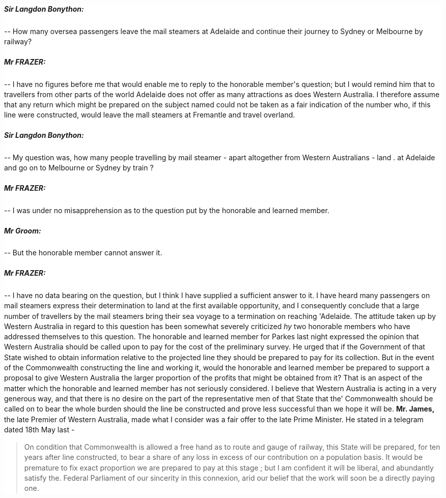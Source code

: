 ##### Sir Langdon Bonython:

-- How many oversea passengers leave the mail steamers at Adelaide and continue their journey to Sydney or Melbourne by railway? 

##### Mr FRAZER:

-- I have no figures before me that would enable me to reply to the honorable member's question; but I would remind him that to travellers from other parts of the world Adelaide does not offer as many attractions as does Western Australia. I therefore assume that any return which might be prepared on the subject named could not be taken as a fair indication of the number who, if this line  were  constructed, would leave the mall steamers at Fremantle and travel overland. 

##### Sir Langdon Bonython:

-- My question was, how many people travelling by mail steamer - apart altogether from Western Australians - land . at Adelaide and go on to Melbourne or Sydney by train ? 

##### Mr FRAZER:

-- I was under no misapprehension as to the question put by the honorable and learned member. 

##### Mr Groom:

-- But the honorable member cannot answer it. 

##### Mr FRAZER:

-- I have no  data  bearing on the question, but I think I have supplied a sufficient answer to it. I have heard many passengers on mail steamers express their determination to land at the first available opportunity, and I consequently conclude that a large number of travellers by the mail steamers bring their sea voyage to a termination on reaching 'Adelaide. The attitude taken up by Western Australia in regard to this question has been somewhat severely criticized  *hy*  two honorable members who have addressed themselves to this question. The honorable and learned member for Parkes last night expressed the opinion that Western Australia should be called upon to pay for the cost of the preliminary survey. He urged that if the Government of that State wished to obtain information relative to the projected line they should be prepared to pay for its collection. But in the event of the Commonwealth constructing the line and working it, would the honorable and learned member be prepared to support a proposal to give Western Australia the larger proportion of the profits that might be obtained from it? That is an aspect of the matter which the honorable and learned member has not seriously considered. I believe that Western Australia is acting in a very generous way, and that there is no desire on the part of the representative men of that State that the' Commonwealth should be called on to bear the whole burden should the line be constructed and prove less successful than we hope it will be.  **Mr. James,**  the late Premier of Western Australia, made what I consider was a fair offer to the late Prime Minister. He stated in a telegram dated 18th May last - 

  >On condition that Commonwealth is allowed a free hand as to route and gauge of railway, this State will be prepared, for ten years after line constructed, to bear a share of any loss in excess of our contribution on a population basis. It would be premature to fix exact proportion we are prepared to pay at this stage ; but I am confident it will be liberal, and abundantly satisfy the. Federal Parliament of our sincerity in this connexion, arid our belief that the work will soon be a directly paying one. 
